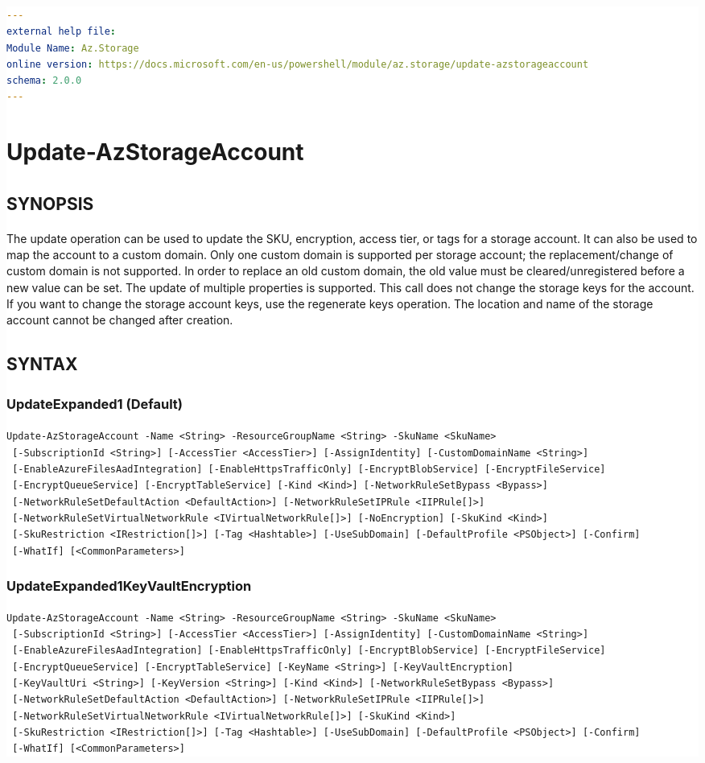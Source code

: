 ```yaml
---
external help file:
Module Name: Az.Storage
online version: https://docs.microsoft.com/en-us/powershell/module/az.storage/update-azstorageaccount
schema: 2.0.0
---
```


# Update-AzStorageAccount

## SYNOPSIS
The update operation can be used to update the SKU, encryption, access tier, or tags for a storage account.
It can also be used to map the account to a custom domain.
Only one custom domain is supported per storage account; the replacement/change of custom domain is not supported.
In order to replace an old custom domain, the old value must be cleared/unregistered before a new value can be set.
The update of multiple properties is supported.
This call does not change the storage keys for the account.
If you want to change the storage account keys, use the regenerate keys operation.
The location and name of the storage account cannot be changed after creation.

## SYNTAX

### UpdateExpanded1 (Default)
```
Update-AzStorageAccount -Name <String> -ResourceGroupName <String> -SkuName <SkuName>
 [-SubscriptionId <String>] [-AccessTier <AccessTier>] [-AssignIdentity] [-CustomDomainName <String>]
 [-EnableAzureFilesAadIntegration] [-EnableHttpsTrafficOnly] [-EncryptBlobService] [-EncryptFileService]
 [-EncryptQueueService] [-EncryptTableService] [-Kind <Kind>] [-NetworkRuleSetBypass <Bypass>]
 [-NetworkRuleSetDefaultAction <DefaultAction>] [-NetworkRuleSetIPRule <IIPRule[]>]
 [-NetworkRuleSetVirtualNetworkRule <IVirtualNetworkRule[]>] [-NoEncryption] [-SkuKind <Kind>]
 [-SkuRestriction <IRestriction[]>] [-Tag <Hashtable>] [-UseSubDomain] [-DefaultProfile <PSObject>] [-Confirm]
 [-WhatIf] [<CommonParameters>]
```

### UpdateExpanded1KeyVaultEncryption
```
Update-AzStorageAccount -Name <String> -ResourceGroupName <String> -SkuName <SkuName>
 [-SubscriptionId <String>] [-AccessTier <AccessTier>] [-AssignIdentity] [-CustomDomainName <String>]
 [-EnableAzureFilesAadIntegration] [-EnableHttpsTrafficOnly] [-EncryptBlobService] [-EncryptFileService]
 [-EncryptQueueService] [-EncryptTableService] [-KeyName <String>] [-KeyVaultEncryption]
 [-KeyVaultUri <String>] [-KeyVersion <String>] [-Kind <Kind>] [-NetworkRuleSetBypass <Bypass>]
 [-NetworkRuleSetDefaultAction <DefaultAction>] [-NetworkRuleSetIPRule <IIPRule[]>]
 [-NetworkRuleSetVirtualNetworkRule <IVirtualNetworkRule[]>] [-SkuKind <Kind>]
 [-SkuRestriction <IRestriction[]>] [-Tag <Hashtable>] [-UseSubDomain] [-DefaultProfile <PSObject>] [-Confirm]
 [-WhatIf] [<CommonParameters>]
```
